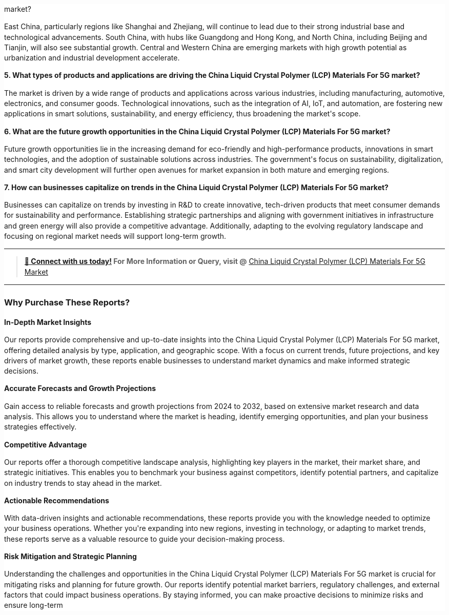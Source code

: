 market?</strong></p><p class="" data-start="1468" data-end="1949">East China, particularly regions like Shanghai and Zhejiang, will continue to lead due to their strong industrial base and technological advancements. South China, with hubs like Guangdong and Hong Kong, and North China, including Beijing and Tianjin, will also see substantial growth. Central and Western China are emerging markets with high growth potential as urbanization and industrial development accelerate.</p><p class="" data-start="1951" data-end="2402"><strong data-start="1951" data-end="2032">5. What types of products and applications are driving the China Liquid Crystal Polymer (LCP) Materials For 5G market?</strong></p><p class="" data-start="1951" data-end="2402">The market is driven by a wide range of products and applications across various industries, including manufacturing, automotive, electronics, and consumer goods. Technological innovations, such as the integration of AI, IoT, and automation, are fostering new applications in smart solutions, sustainability, and energy efficiency, thus broadening the market's scope.</p><p class="" data-start="2404" data-end="2849"><strong data-start="2404" data-end="2477">6. What are the future growth opportunities in the China Liquid Crystal Polymer (LCP) Materials For 5G market?</strong></p><p class="" data-start="2404" data-end="2849">Future growth opportunities lie in the increasing demand for eco-friendly and high-performance products, innovations in smart technologies, and the adoption of sustainable solutions across industries. The government's focus on sustainability, digitalization, and smart city development will further open avenues for market expansion in both mature and emerging regions.</p><p class="" data-start="2851" data-end="3371"><strong data-start="2851" data-end="2923">7. How can businesses capitalize on trends in the China Liquid Crystal Polymer (LCP) Materials For 5G market?</strong></p><p class="" data-start="2851" data-end="3371">Businesses can capitalize on trends by investing in R&amp;D to create innovative, tech-driven products that meet consumer demands for sustainability and performance. Establishing strategic partnerships and aligning with government initiatives in infrastructure and green energy will also provide a competitive advantage. Additionally, adapting to the evolving regulatory landscape and focusing on regional market needs will support long-term growth.</p><hr /><blockquote><p><span class="font-[700]"><strong><a href="https://www.marketresearchintellect.com/product/liquid-crystal-polymer-lcp-materials-for-5g-market/?utm_source=Linkedin&utm_medium=047">📩 Connect with us today!</a> For More Information or Query, visit&nbsp;@</strong>&nbsp;</span><span class="font-[700]"><a href="https://www.marketresearchintellect.com/product/liquid-crystal-polymer-lcp-materials-for-5g-market/?utm_source=Linkedin&utm_medium=047" target="_blank" data-tracking-control-name="article-ssr-frontend-pulse_little-text-block" data-tracking-will-navigate="" data-test-link="">China Liquid Crystal Polymer (LCP) Materials For 5G Market</a></span></p></blockquote><hr /><h3 class="" data-start="164" data-end="199"><strong data-start="168" data-end="199">Why Purchase These Reports?</strong></h3><p class="" data-start="201" data-end="575"><strong data-start="201" data-end="229">In-Depth Market Insights</strong></p><p class="" data-start="201" data-end="575">Our reports provide comprehensive and up-to-date insights into the China Liquid Crystal Polymer (LCP) Materials For 5G market, offering detailed analysis by type, application, and geographic scope. With a focus on current trends, future projections, and key drivers of market growth, these reports enable businesses to understand market dynamics and make informed strategic decisions.</p><p class="" data-start="577" data-end="893"><strong data-start="577" data-end="622">Accurate Forecasts and Growth Projections</strong></p><p class="" data-start="577" data-end="893">Gain access to reliable forecasts and growth projections from 2024 to 2032, based on extensive market research and data analysis. This allows you to understand where the market is heading, identify emerging opportunities, and plan your business strategies effectively.</p><p class="" data-start="895" data-end="1227"><strong data-start="895" data-end="920">Competitive Advantage</strong></p><p class="" data-start="895" data-end="1227">Our reports offer a thorough competitive landscape analysis, highlighting key players in the market, their market share, and strategic initiatives. This enables you to benchmark your business against competitors, identify potential partners, and capitalize on industry trends to stay ahead in the market.</p><p class="" data-start="1229" data-end="1589"><strong data-start="1229" data-end="1259">Actionable Recommendations</strong></p><p class="" data-start="1229" data-end="1589">With data-driven insights and actionable recommendations, these reports provide you with the knowledge needed to optimize your business operations. Whether you're expanding into new regions, investing in technology, or adapting to market trends, these reports serve as a valuable resource to guide your decision-making process.</p><p class="" data-start="1591" data-end="2004"><strong data-start="1591" data-end="1633">Risk Mitigation and Strategic Planning</strong></p><p class="" data-start="1591" data-end="2004">Understanding the challenges and opportunities in the China Liquid Crystal Polymer (LCP) Materials For 5G market is crucial for mitigating risks and planning for future growth. Our reports identify potential market barriers, regulatory challenges, and external factors that could impact business operations. By staying informed, you can make proactive decisions to minimize risks and ensure long-term